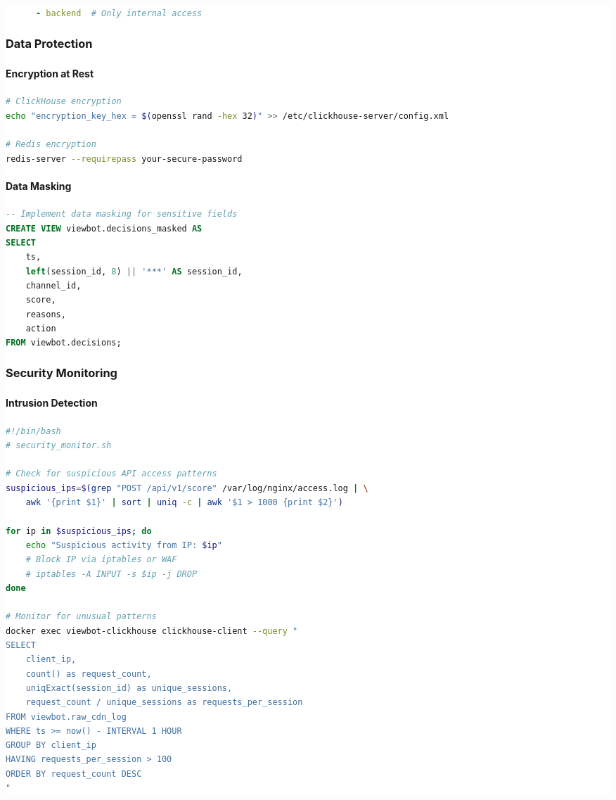 ```yaml
      - backend  # Only internal access
```

### Data Protection

#### Encryption at Rest
```bash
# ClickHouse encryption
echo "encryption_key_hex = $(openssl rand -hex 32)" >> /etc/clickhouse-server/config.xml

# Redis encryption
redis-server --requirepass your-secure-password
```

#### Data Masking
```sql
-- Implement data masking for sensitive fields
CREATE VIEW viewbot.decisions_masked AS
SELECT 
    ts,
    left(session_id, 8) || '***' AS session_id,
    channel_id,
    score,
    reasons,
    action
FROM viewbot.decisions;
```

### Security Monitoring

#### Intrusion Detection
```bash
#!/bin/bash
# security_monitor.sh

# Check for suspicious API access patterns
suspicious_ips=$(grep "POST /api/v1/score" /var/log/nginx/access.log | \
    awk '{print $1}' | sort | uniq -c | awk '$1 > 1000 {print $2}')

for ip in $suspicious_ips; do
    echo "Suspicious activity from IP: $ip"
    # Block IP via iptables or WAF
    # iptables -A INPUT -s $ip -j DROP
done

# Monitor for unusual patterns
docker exec viewbot-clickhouse clickhouse-client --query "
SELECT 
    client_ip,
    count() as request_count,
    uniqExact(session_id) as unique_sessions,
    request_count / unique_sessions as requests_per_session
FROM viewbot.raw_cdn_log
WHERE ts >= now() - INTERVAL 1 HOUR
GROUP BY client_ip
HAVING requests_per_session > 100
ORDER BY request_count DESC
"
```
